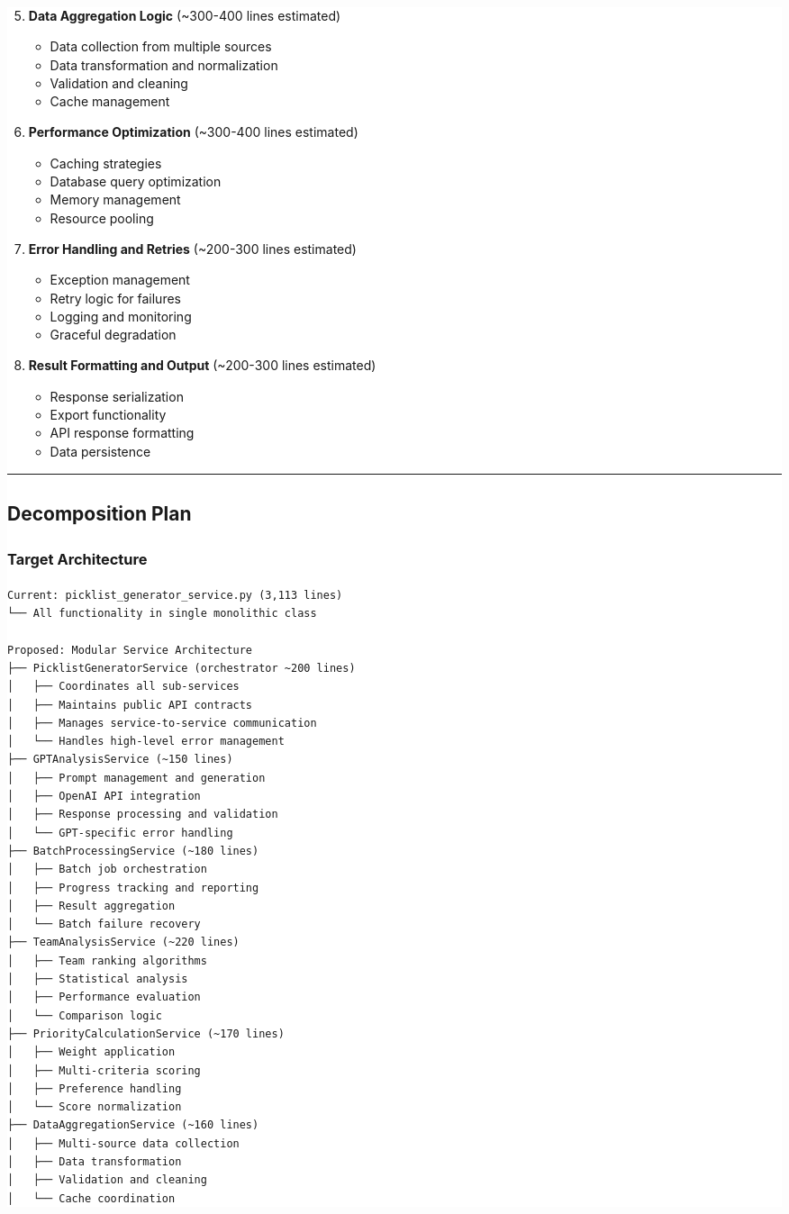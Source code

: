 5. **Data Aggregation Logic** (~300-400 lines estimated)
   - Data collection from multiple sources
   - Data transformation and normalization
   - Validation and cleaning
   - Cache management

6. **Performance Optimization** (~300-400 lines estimated)
   - Caching strategies
   - Database query optimization
   - Memory management
   - Resource pooling

7. **Error Handling and Retries** (~200-300 lines estimated)
   - Exception management
   - Retry logic for failures
   - Logging and monitoring
   - Graceful degradation

8. **Result Formatting and Output** (~200-300 lines estimated)
   - Response serialization
   - Export functionality
   - API response formatting
   - Data persistence

---

## Decomposition Plan

### Target Architecture

```
Current: picklist_generator_service.py (3,113 lines)
└── All functionality in single monolithic class

Proposed: Modular Service Architecture
├── PicklistGeneratorService (orchestrator ~200 lines)
│   ├── Coordinates all sub-services
│   ├── Maintains public API contracts
│   ├── Manages service-to-service communication
│   └── Handles high-level error management
├── GPTAnalysisService (~150 lines)
│   ├── Prompt management and generation
│   ├── OpenAI API integration
│   ├── Response processing and validation
│   └── GPT-specific error handling
├── BatchProcessingService (~180 lines)
│   ├── Batch job orchestration
│   ├── Progress tracking and reporting
│   ├── Result aggregation
│   └── Batch failure recovery
├── TeamAnalysisService (~220 lines)
│   ├── Team ranking algorithms
│   ├── Statistical analysis
│   ├── Performance evaluation
│   └── Comparison logic
├── PriorityCalculationService (~170 lines)
│   ├── Weight application
│   ├── Multi-criteria scoring
│   ├── Preference handling
│   └── Score normalization
├── DataAggregationService (~160 lines)
│   ├── Multi-source data collection
│   ├── Data transformation
│   ├── Validation and cleaning
│   └── Cache coordination
```